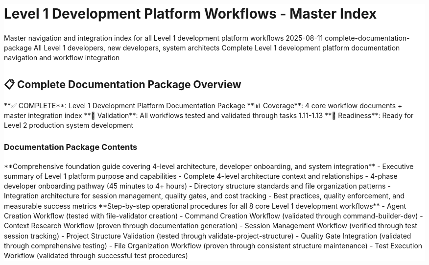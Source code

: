 # Level 1 Development Platform Workflows - Master Index

<document type="workflow-index" version="1.0.0">
  <metadata>
    <purpose>Master navigation and integration index for all Level 1 development platform workflows</purpose>
    <created>2025-08-11</created>
    <validation-status>complete-documentation-package</validation-status>
    <audience>All Level 1 developers, new developers, system architects</audience>
    <scope>Complete Level 1 development platform documentation navigation and workflow integration</scope>
  </metadata>
</document>

## 📋 Complete Documentation Package Overview

<documentation-package-status>
  **✅ COMPLETE**: Level 1 Development Platform Documentation Package
  **📊 Coverage**: 4 core workflow documents + master integration index
  **🎯 Validation**: All workflows tested and validated through tasks 1.11-1.13
  **🚀 Readiness**: Ready for Level 2 production system development
</documentation-package-status>

### Documentation Package Contents

<package-contents>
  <document-category name="Foundation Architecture">
    <document name="level-1-overview.md" status="✅ Complete">
      **Comprehensive foundation guide covering 4-level architecture, developer onboarding, and system integration**
      - Executive summary of Level 1 platform purpose and capabilities
      - Complete 4-level architecture context and relationships
      - 4-phase developer onboarding pathway (45 minutes to 4+ hours)
      - Directory structure standards and file organization patterns
      - Integration architecture for session management, quality gates, and cost tracking
      - Best practices, quality enforcement, and measurable success metrics
    </document>
  </document-category>

  <document-category name="Operational Workflows">
    <document name="core-workflows.md" status="✅ Complete">
      **Step-by-step operational procedures for all 8 core Level 1 development workflows**
      - Agent Creation Workflow (tested with file-validator creation)
      - Command Creation Workflow (validated through command-builder-dev)
      - Context Research Workflow (proven through documentation generation)
      - Session Management Workflow (verified through test session tracking)
      - Project Structure Validation (tested through validate-project-structure)
      - Quality Gate Integration (validated through comprehensive testing)
      - File Organization Workflow (proven through consistent structure maintenance)
      - Test Execution Workflow (validated through successful test procedures)
    </document>
  </document-category>
